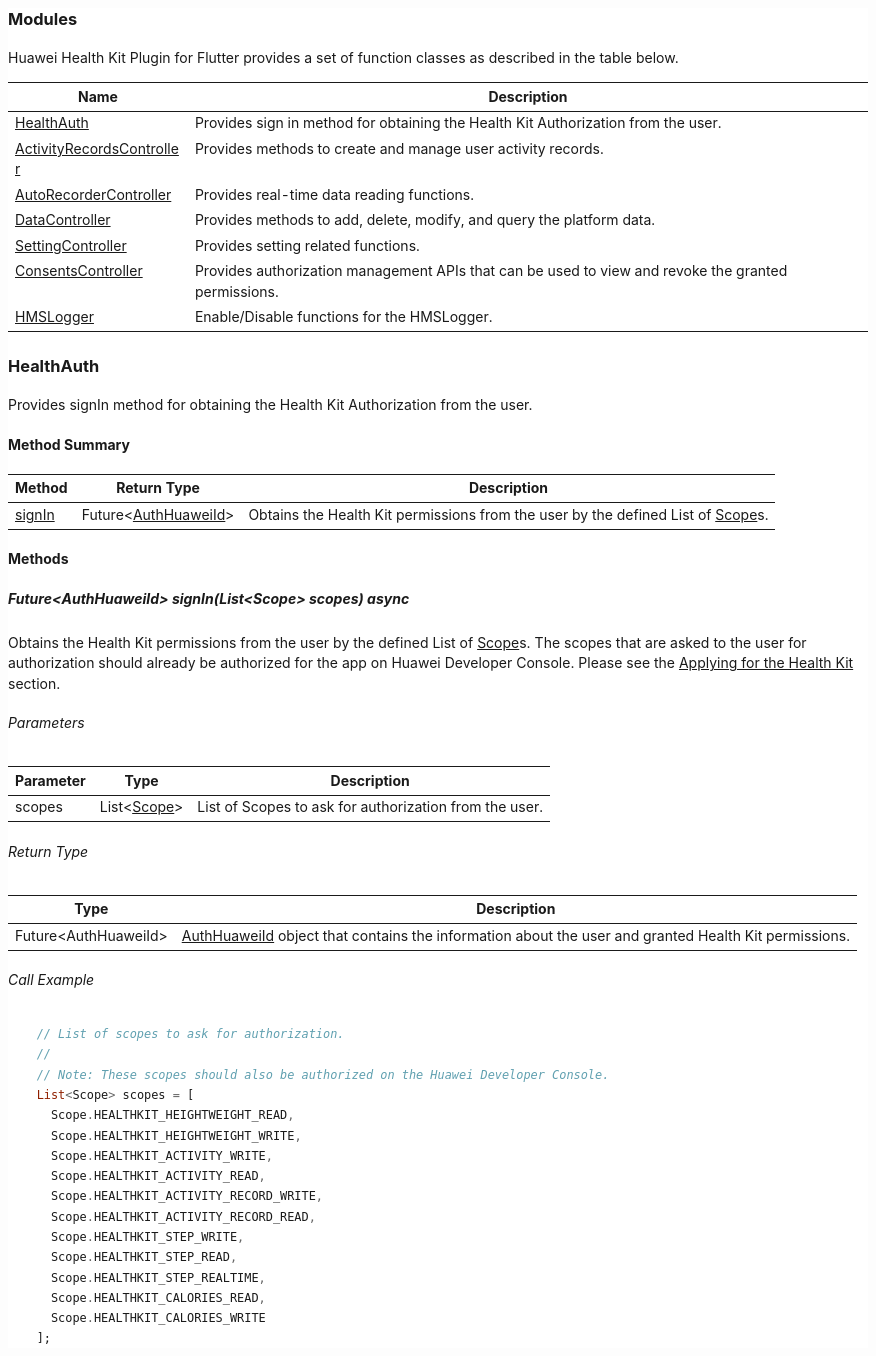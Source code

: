 ### Modules
Huawei Health Kit Plugin for Flutter provides a set of function classes as described in the table below.

| Name | Description | 
| ---- | ----------- |
| [HealthAuth](#healthauth) | Provides sign in method for obtaining the Health Kit Authorization from the user. |
| [ActivityRecordsController](#activityrecordscontroller) | Provides methods to create and manage user activity records. |
| [AutoRecorderController](#autorecordercontroller) | Provides real-time data reading functions. |
| [DataController](#datacontroller) | Provides methods to add, delete, modify, and query the platform data. |
| [SettingController](#settingscontroller) | Provides setting related functions. |
| [ConsentsController](#consentscontroller) | Provides authorization management APIs that can be used to view and revoke the granted permissions.|
| [HMSLogger](#hmslogger) | Enable/Disable functions for the HMSLogger.|

### HealthAuth

Provides signIn method for obtaining the Health Kit Authorization from the user.
#### Method Summary

| Method | Return Type | Description |
| ------ | ----------- | ----------- |
| [signIn](#futureauthhuaweiid-signinlistscope-scopes-async) | Future\<[AuthHuaweiId](#authhuaweiid)> | Obtains the Health Kit permissions from the user by the defined List of [Scope](#scope)s.|
#### Methods
##### Future\<AuthHuaweiId> signIn(List\<Scope> scopes) *async*
Obtains the Health Kit permissions from the user by the defined List of [Scope](#scope)s.
The scopes that are asked to the user for authorization should already be authorized for the app on Huawei Developer Console. Please see the [Applying for the Health Kit](#applying-for-the-health-kit) section.
###### Parameters
| Parameter | Type      | Description |
| --------- | --------- | ----------- |
| scopes  | List\<[Scope](#scope)>  | List of Scopes to ask for authorization from the user. |
###### Return Type
| Type            | Description |
| --------------- | ----------- |
| Future\<AuthHuaweiId>   | [AuthHuaweiId](#authhuaweiid) object that contains the information about the user and granted Health Kit permissions. |

###### Call Example

```dart
    // List of scopes to ask for authorization.
    //
    // Note: These scopes should also be authorized on the Huawei Developer Console.
    List<Scope> scopes = [
      Scope.HEALTHKIT_HEIGHTWEIGHT_READ,
      Scope.HEALTHKIT_HEIGHTWEIGHT_WRITE,
      Scope.HEALTHKIT_ACTIVITY_WRITE,
      Scope.HEALTHKIT_ACTIVITY_READ,
      Scope.HEALTHKIT_ACTIVITY_RECORD_WRITE,
      Scope.HEALTHKIT_ACTIVITY_RECORD_READ,
      Scope.HEALTHKIT_STEP_WRITE,
      Scope.HEALTHKIT_STEP_READ,
      Scope.HEALTHKIT_STEP_REALTIME,
      Scope.HEALTHKIT_CALORIES_READ,
      Scope.HEALTHKIT_CALORIES_WRITE
    ];
```